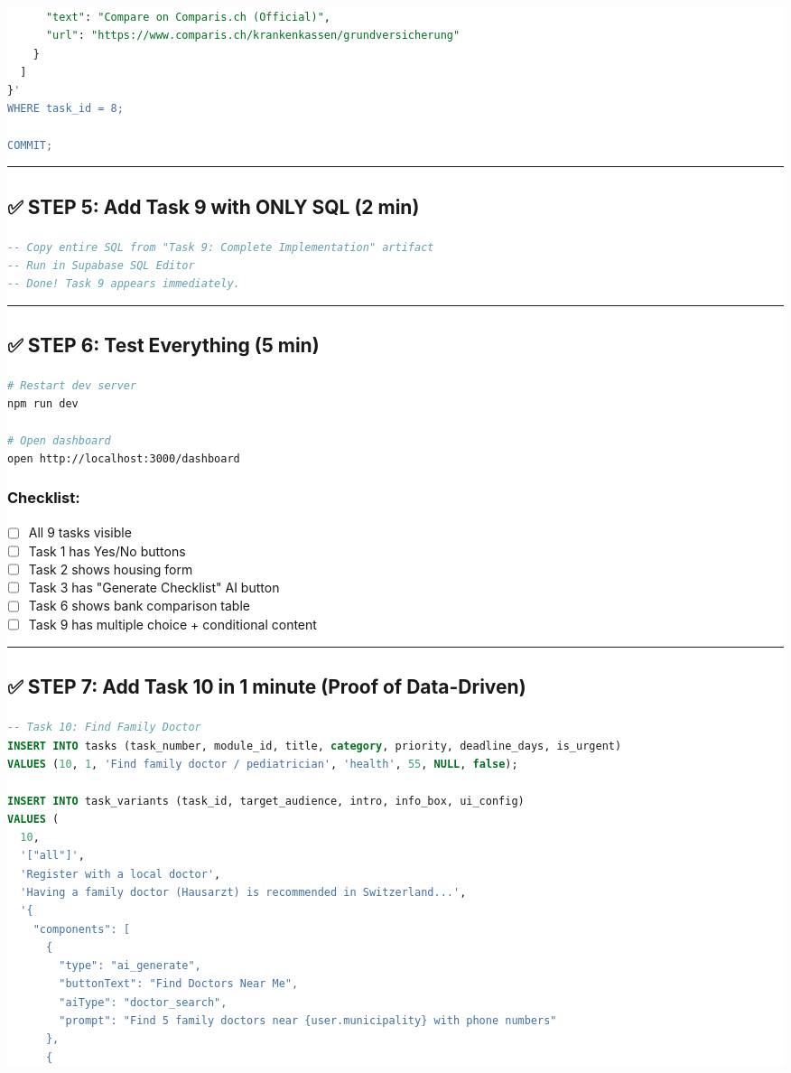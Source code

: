 ```sql
      "text": "Compare on Comparis.ch (Official)",
      "url": "https://www.comparis.ch/krankenkassen/grundversicherung"
    }
  ]
}'
WHERE task_id = 8;

COMMIT;
```

---

## ✅ STEP 5: Add Task 9 with ONLY SQL (2 min)

```sql
-- Copy entire SQL from "Task 9: Complete Implementation" artifact
-- Run in Supabase SQL Editor
-- Done! Task 9 appears immediately.
```

---

## ✅ STEP 6: Test Everything (5 min)

```bash
# Restart dev server
npm run dev

# Open dashboard
open http://localhost:3000/dashboard
```

### Checklist:
- [ ] All 9 tasks visible
- [ ] Task 1 has Yes/No buttons
- [ ] Task 2 shows housing form
- [ ] Task 3 has "Generate Checklist" AI button
- [ ] Task 6 shows bank comparison table
- [ ] Task 9 has multiple choice + conditional content

---

## ✅ STEP 7: Add Task 10 in 1 minute (Proof of Data-Driven)

```sql
-- Task 10: Find Family Doctor
INSERT INTO tasks (task_number, module_id, title, category, priority, deadline_days, is_urgent)
VALUES (10, 1, 'Find family doctor / pediatrician', 'health', 55, NULL, false);

INSERT INTO task_variants (task_id, target_audience, intro, info_box, ui_config)
VALUES (
  10,
  '["all"]',
  'Register with a local doctor',
  'Having a family doctor (Hausarzt) is recommended in Switzerland...',
  '{
    "components": [
      {
        "type": "ai_generate",
        "buttonText": "Find Doctors Near Me",
        "aiType": "doctor_search",
        "prompt": "Find 5 family doctors near {user.municipality} with phone numbers"
      },
      {
```